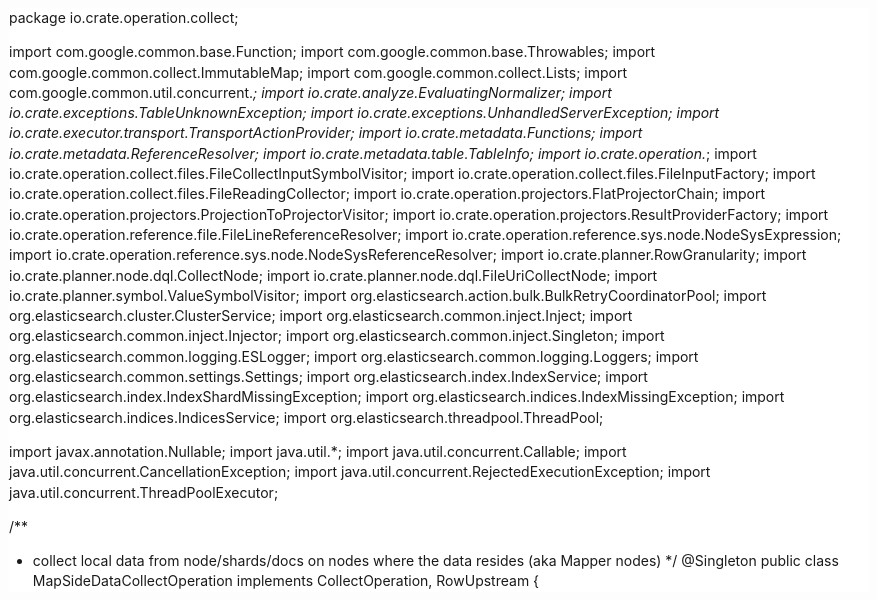 package io.crate.operation.collect;

import com.google.common.base.Function;
import com.google.common.base.Throwables;
import com.google.common.collect.ImmutableMap;
import com.google.common.collect.Lists;
import com.google.common.util.concurrent.*;
import io.crate.analyze.EvaluatingNormalizer;
import io.crate.exceptions.TableUnknownException;
import io.crate.exceptions.UnhandledServerException;
import io.crate.executor.transport.TransportActionProvider;
import io.crate.metadata.Functions;
import io.crate.metadata.ReferenceResolver;
import io.crate.metadata.table.TableInfo;
import io.crate.operation.*;
import io.crate.operation.collect.files.FileCollectInputSymbolVisitor;
import io.crate.operation.collect.files.FileInputFactory;
import io.crate.operation.collect.files.FileReadingCollector;
import io.crate.operation.projectors.FlatProjectorChain;
import io.crate.operation.projectors.ProjectionToProjectorVisitor;
import io.crate.operation.projectors.ResultProviderFactory;
import io.crate.operation.reference.file.FileLineReferenceResolver;
import io.crate.operation.reference.sys.node.NodeSysExpression;
import io.crate.operation.reference.sys.node.NodeSysReferenceResolver;
import io.crate.planner.RowGranularity;
import io.crate.planner.node.dql.CollectNode;
import io.crate.planner.node.dql.FileUriCollectNode;
import io.crate.planner.symbol.ValueSymbolVisitor;
import org.elasticsearch.action.bulk.BulkRetryCoordinatorPool;
import org.elasticsearch.cluster.ClusterService;
import org.elasticsearch.common.inject.Inject;
import org.elasticsearch.common.inject.Injector;
import org.elasticsearch.common.inject.Singleton;
import org.elasticsearch.common.logging.ESLogger;
import org.elasticsearch.common.logging.Loggers;
import org.elasticsearch.common.settings.Settings;
import org.elasticsearch.index.IndexService;
import org.elasticsearch.index.IndexShardMissingException;
import org.elasticsearch.indices.IndexMissingException;
import org.elasticsearch.indices.IndicesService;
import org.elasticsearch.threadpool.ThreadPool;

import javax.annotation.Nullable;
import java.util.*;
import java.util.concurrent.Callable;
import java.util.concurrent.CancellationException;
import java.util.concurrent.RejectedExecutionException;
import java.util.concurrent.ThreadPoolExecutor;

/**
 * collect local data from node/shards/docs on nodes where the data resides (aka Mapper nodes)
 */
@Singleton
public class MapSideDataCollectOperation implements CollectOperation, RowUpstream {
